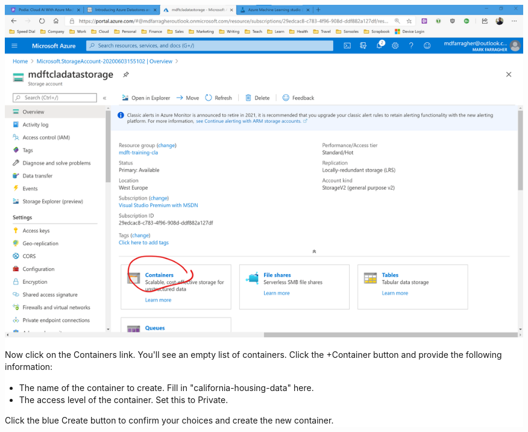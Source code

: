 ![Setup storage account step 3](./assets/step3.png)

Now click on the Containers link. You'll see an empty list of containers. Click the +Container button and provide the following information:

* The name of the container to create. Fill in "california-housing-data" here.
* The access level of the container. Set this to Private.

Click the blue Create button to confirm your choices and create the new container.
